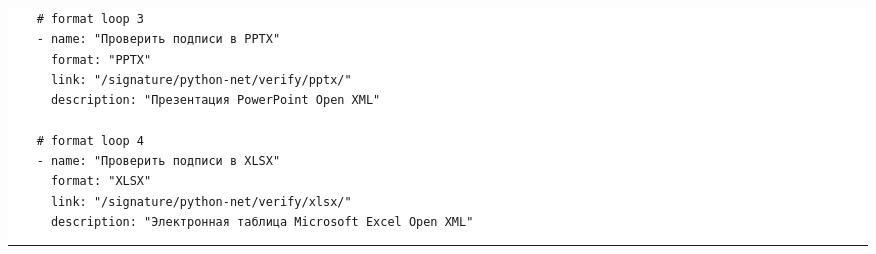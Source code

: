         # format loop 3
        - name: "Проверить подписи в PPTX"
          format: "PPTX"
          link: "/signature/python-net/verify/pptx/"
          description: "Презентация PowerPoint Open XML"
          
        # format loop 4
        - name: "Проверить подписи в XLSX"
          format: "XLSX"
          link: "/signature/python-net/verify/xlsx/"
          description: "Электронная таблица Microsoft Excel Open XML"


          

---